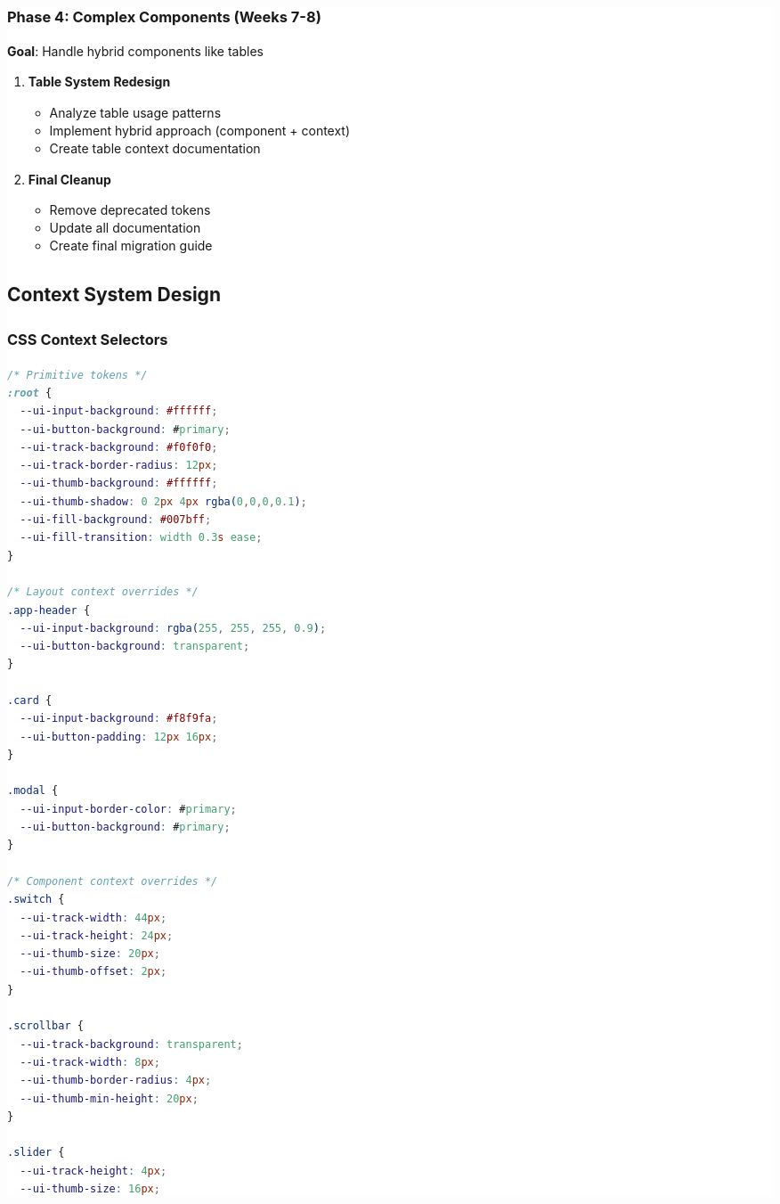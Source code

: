 ### Phase 4: Complex Components (Weeks 7-8)
**Goal**: Handle hybrid components like tables

1. **Table System Redesign**
   - Analyze table usage patterns
   - Implement hybrid approach (component + context)
   - Create table context documentation

2. **Final Cleanup**
   - Remove deprecated tokens
   - Update all documentation
   - Create final migration guide

## Context System Design

### CSS Context Selectors
```css
/* Primitive tokens */
:root {
  --ui-input-background: #ffffff;
  --ui-button-background: #primary;
  --ui-track-background: #f0f0f0;
  --ui-track-border-radius: 12px;
  --ui-thumb-background: #ffffff;
  --ui-thumb-shadow: 0 2px 4px rgba(0,0,0,0.1);
  --ui-fill-background: #007bff;
  --ui-fill-transition: width 0.3s ease;
}

/* Layout context overrides */
.app-header {
  --ui-input-background: rgba(255, 255, 255, 0.9);
  --ui-button-background: transparent;
}

.card {
  --ui-input-background: #f8f9fa;
  --ui-button-padding: 12px 16px;
}

.modal {
  --ui-input-border-color: #primary;
  --ui-button-background: #primary;
}

/* Component context overrides */
.switch {
  --ui-track-width: 44px;
  --ui-track-height: 24px;
  --ui-thumb-size: 20px;
  --ui-thumb-offset: 2px;
}

.scrollbar {
  --ui-track-background: transparent;
  --ui-track-width: 8px;
  --ui-thumb-border-radius: 4px;
  --ui-thumb-min-height: 20px;
}

.slider {
  --ui-track-height: 4px;
  --ui-thumb-size: 16px;
```
